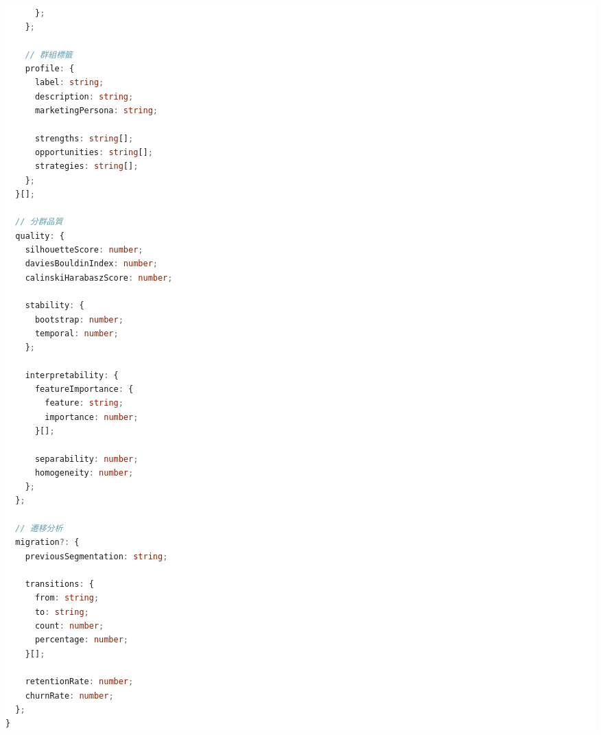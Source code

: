 ```typescript
      };
    };
    
    // 群組標籤
    profile: {
      label: string;
      description: string;
      marketingPersona: string;
      
      strengths: string[];
      opportunities: string[];
      strategies: string[];
    };
  }[];
  
  // 分群品質
  quality: {
    silhouetteScore: number;
    daviesBouldinIndex: number;
    calinskiHarabaszScore: number;
    
    stability: {
      bootstrap: number;
      temporal: number;
    };
    
    interpretability: {
      featureImportance: {
        feature: string;
        importance: number;
      }[];
      
      separability: number;
      homogeneity: number;
    };
  };
  
  // 遷移分析
  migration?: {
    previousSegmentation: string;
    
    transitions: {
      from: string;
      to: string;
      count: number;
      percentage: number;
    }[];
    
    retentionRate: number;
    churnRate: number;
  };
}
```
